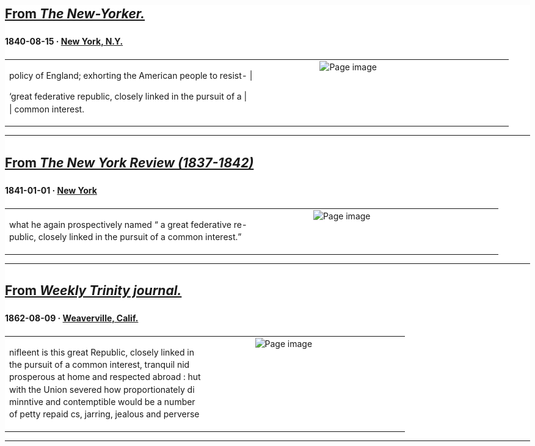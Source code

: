 
## [From _The New-Yorker._](https://archive.org/details/sim_new-yorker_1840-08-15_9_22/page/n0/mode/1up?view=theater)

#### 1840-08-15 &middot; [New York, N.Y.](http://dbpedia.org/resource/New_York_City)

<table style="width: 100%;"><tr><td style="width: 50%">

  
policy of England; exhorting the American people to resist- |  
  
‘great federative republic, closely linked in the pursuit of a |  
| common interest.
</td><td style="width: 50%; max-height: 75%; margin: auto; display: block;">
<img alt="Page image" src="https://iiif.archive.org/image/iiif/2/sim_new-yorker_1840-08-15_9_22%2Fsim_new-yorker_1840-08-15_9_22_jp2.zip%2Fsim_new-yorker_1840-08-15_9_22_jp2%2Fsim_new-yorker_1840-08-15_9_22_0000.jp2/pct:30.385852090032156,43.95093062605753,27.840300107181136,15.609137055837563/600,/0/default.jpg"/>
</td>
</tr></table>

---

## [From _The New York Review (1837-1842)_](https://archive.org/details/sim_new-york-review_1841-01_8_15/page/n144/mode/1up?view=theater)

#### 1841-01-01 &middot; [New York](http://dbpedia.org/resource/New_York_City)

<table style="width: 100%;"><tr><td style="width: 50%">

  
what he again prospectively named “ a great federative re-  
public, closely linked in the pursuit of a common interest.”
</td><td style="width: 50%; max-height: 75%; margin: auto; display: block;">
<img alt="Page image" src="https://iiif.archive.org/image/iiif/2/sim_new-york-review_1841-01_8_15%2Fsim_new-york-review_1841-01_8_15_jp2.zip%2Fsim_new-york-review_1841-01_8_15_jp2%2Fsim_new-york-review_1841-01_8_15_0144.jp2/pct:19.623161764705884,19.072769953051644,63.419117647058826,3.3157276995305165/600,/0/default.jpg"/>
</td>
</tr></table>

---

## [From _Weekly Trinity journal._](https://www.loc.gov/resource/sn85025202/1862-08-09/ed-1/?sp=1)

#### 1862-08-09 &middot; [Weaverville, Calif.](http://dbpedia.org/resource/Weaverville%2C_California)

<table style="width: 100%;"><tr><td style="width: 50%">

  
nifleent is this great Republic, closely linked in  
the pursuit of a common interest, tranquil nid  
prosperous at home and respected abroad : hut  
with the Union severed how proportionately di  
minntive and contemptible would be a number  
of petty repaid cs, jarring, jealous and perverse
</td><td style="width: 50%; max-height: 75%; margin: auto; display: block;">
<img alt="Page image" src="https://tile.loc.gov/image-services/iiif/service:ndnp:curiv:batch_curiv_jojoba_ver01:data:sn85025202:00279557293:1862080901:0543/pct:33.54200689530031,32.65503875968992,14.058247142079477,3.404392764857881/!600,600/0/default.jpg"/>
</td>
</tr></table>

---